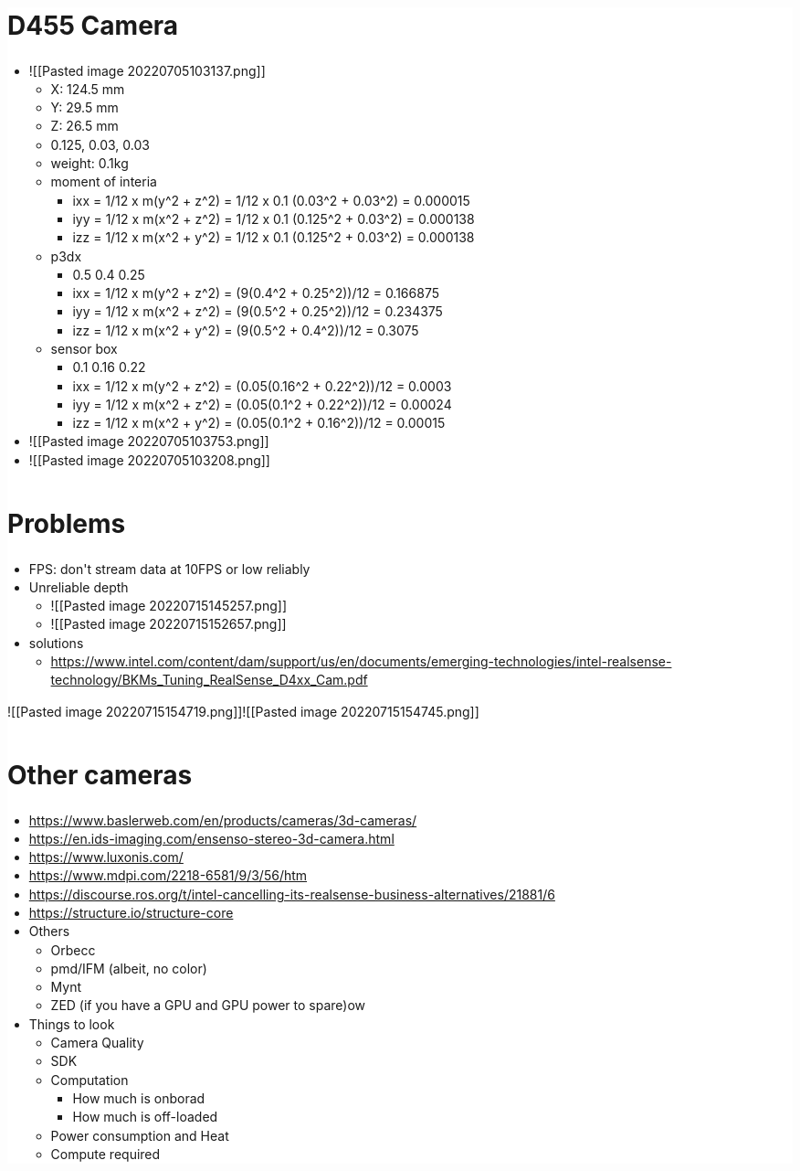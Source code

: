 
# D455 Camera
- ![[Pasted image 20220705103137.png]]
	- X: 124.5 mm
	- Y: 29.5 mm
	- Z: 26.5 mm
	- 0.125, 0.03, 0.03
	- weight: 0.1kg
	- moment of interia
		- ixx = 1/12 x m(y^2 + z^2) = 1/12 x 0.1 (0.03^2 + 0.03^2) = 0.000015
		- iyy = 1/12 x m(x^2 + z^2) = 1/12 x 0.1 (0.125^2 + 0.03^2) = 0.000138
		- izz = 1/12 x m(x^2 + y^2) = 1/12 x 0.1 (0.125^2 + 0.03^2) = 0.000138
	- p3dx
		- 0.5 0.4 0.25
		-  ixx = 1/12 x m(y^2 + z^2) = (9(0.4^2 + 0.25^2))/12 = 0.166875
		-  iyy = 1/12 x m(x^2 + z^2) = (9(0.5^2 + 0.25^2))/12 = 0.234375
		- izz = 1/12 x m(x^2 + y^2) = (9(0.5^2 + 0.4^2))/12 = 0.3075
	- sensor box
		- 0.1 0.16 0.22
		-  ixx = 1/12 x m(y^2 + z^2) = (0.05(0.16^2 + 0.22^2))/12 = 0.0003
		-  iyy = 1/12 x m(x^2 + z^2) = (0.05(0.1^2 + 0.22^2))/12 = 0.00024
		- izz = 1/12 x m(x^2 + y^2) = (0.05(0.1^2 + 0.16^2))/12 = 0.00015
- ![[Pasted image 20220705103753.png]]
- ![[Pasted image 20220705103208.png]]


# Problems
- FPS: don't stream data at 10FPS or low reliably
- Unreliable depth
	- ![[Pasted image 20220715145257.png]]
	- ![[Pasted image 20220715152657.png]]
- solutions
	- https://www.intel.com/content/dam/support/us/en/documents/emerging-technologies/intel-realsense-technology/BKMs_Tuning_RealSense_D4xx_Cam.pdf


![[Pasted image 20220715154719.png]]![[Pasted image 20220715154745.png]]


# Other cameras
- https://www.baslerweb.com/en/products/cameras/3d-cameras/
- https://en.ids-imaging.com/ensenso-stereo-3d-camera.html
- https://www.luxonis.com/
- https://www.mdpi.com/2218-6581/9/3/56/htm
- https://discourse.ros.org/t/intel-cancelling-its-realsense-business-alternatives/21881/6
- https://structure.io/structure-core
- Others
	- Orbecc
	- pmd/IFM (albeit, no color)
	- Mynt
	- ZED (if you have a GPU and GPU power to spare)ow
- Things to look
	- Camera Quality
	- SDK
	- Computation
		- How much is onborad
		- How much is off-loaded
	- Power consumption and Heat
	- Compute required
